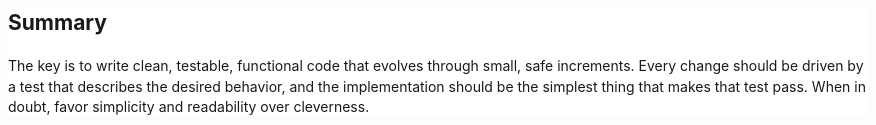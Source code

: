 ## Summary

The key is to write clean, testable, functional code that evolves through small, safe increments. Every change should be driven by a test that describes the desired behavior, and the implementation should be the simplest thing that makes that test pass. When in doubt, favor simplicity and readability over cleverness.
